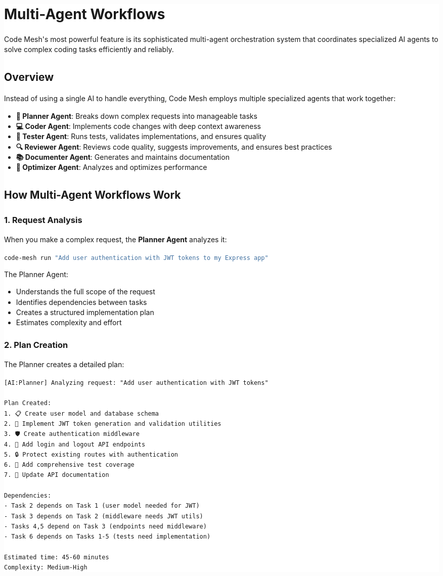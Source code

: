 # Multi-Agent Workflows

Code Mesh's most powerful feature is its sophisticated multi-agent orchestration system that coordinates specialized AI agents to solve complex coding tasks efficiently and reliably.

## Overview

Instead of using a single AI to handle everything, Code Mesh employs multiple specialized agents that work together:

- **🎯 Planner Agent**: Breaks down complex requests into manageable tasks
- **💻 Coder Agent**: Implements code changes with deep context awareness  
- **🧪 Tester Agent**: Runs tests, validates implementations, and ensures quality
- **🔍 Reviewer Agent**: Reviews code quality, suggests improvements, and ensures best practices
- **📚 Documenter Agent**: Generates and maintains documentation
- **🔧 Optimizer Agent**: Analyzes and optimizes performance

## How Multi-Agent Workflows Work

### 1. Request Analysis

When you make a complex request, the **Planner Agent** analyzes it:

```bash
code-mesh run "Add user authentication with JWT tokens to my Express app"
```

The Planner Agent:
- Understands the full scope of the request
- Identifies dependencies between tasks
- Creates a structured implementation plan
- Estimates complexity and effort

### 2. Plan Creation

The Planner creates a detailed plan:

```
[AI:Planner] Analyzing request: "Add user authentication with JWT tokens"

Plan Created:
1. 📋 Create user model and database schema
2. 🔑 Implement JWT token generation and validation utilities  
3. 🛡️ Create authentication middleware
4. 🚪 Add login and logout API endpoints
5. 🔒 Protect existing routes with authentication
6. 🧪 Add comprehensive test coverage
7. 📖 Update API documentation

Dependencies:
- Task 2 depends on Task 1 (user model needed for JWT)
- Task 3 depends on Task 2 (middleware needs JWT utils)
- Tasks 4,5 depend on Task 3 (endpoints need middleware)
- Task 6 depends on Tasks 1-5 (tests need implementation)

Estimated time: 45-60 minutes
Complexity: Medium-High
```
